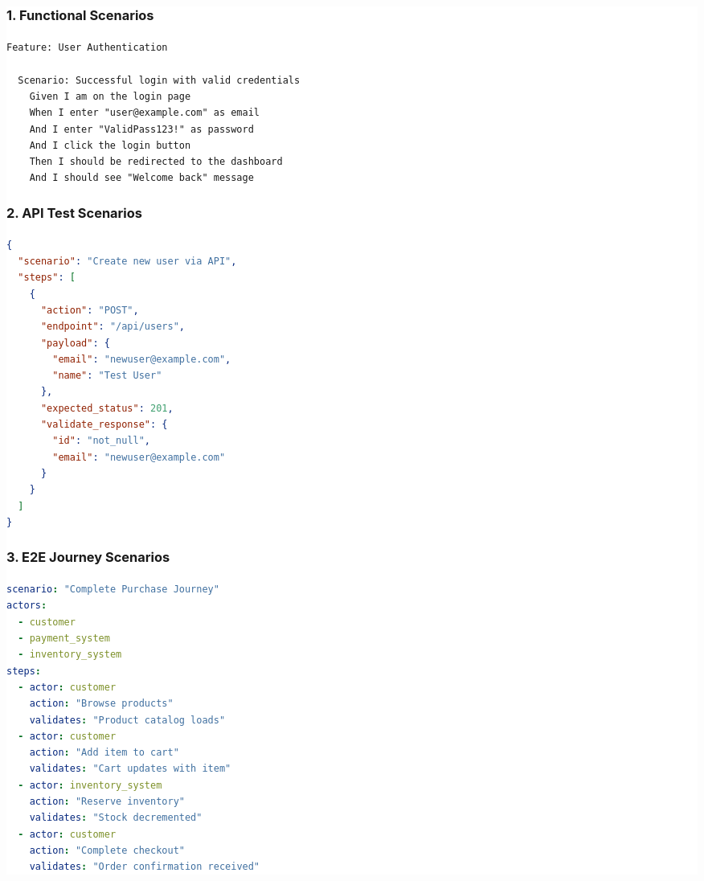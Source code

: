 ### 1. Functional Scenarios
```gherkin
Feature: User Authentication
  
  Scenario: Successful login with valid credentials
    Given I am on the login page
    When I enter "user@example.com" as email
    And I enter "ValidPass123!" as password
    And I click the login button
    Then I should be redirected to the dashboard
    And I should see "Welcome back" message
```

### 2. API Test Scenarios
```json
{
  "scenario": "Create new user via API",
  "steps": [
    {
      "action": "POST",
      "endpoint": "/api/users",
      "payload": {
        "email": "newuser@example.com",
        "name": "Test User"
      },
      "expected_status": 201,
      "validate_response": {
        "id": "not_null",
        "email": "newuser@example.com"
      }
    }
  ]
}
```

### 3. E2E Journey Scenarios
```yaml
scenario: "Complete Purchase Journey"
actors:
  - customer
  - payment_system
  - inventory_system
steps:
  - actor: customer
    action: "Browse products"
    validates: "Product catalog loads"
  - actor: customer
    action: "Add item to cart"
    validates: "Cart updates with item"
  - actor: inventory_system
    action: "Reserve inventory"
    validates: "Stock decremented"
  - actor: customer
    action: "Complete checkout"
    validates: "Order confirmation received"
```
